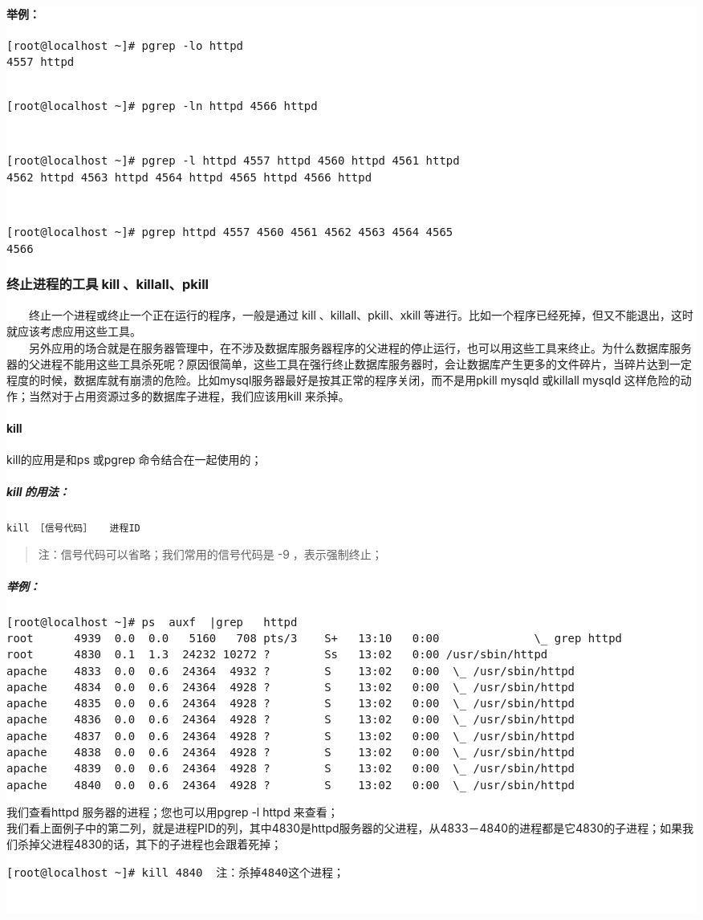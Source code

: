 </code></pre>

<h4>举例：</h4>
<pre>
[root@localhost ~]# pgrep -lo httpd
4557 httpd

[root@localhost ~]# pgrep -ln httpd
4566 httpd

[root@localhost ~]# pgrep -l httpd
4557 httpd
4560 httpd
4561 httpd
4562 httpd
4563 httpd
4564 httpd
4565 httpd
4566 httpd

[root@localhost ~]# pgrep httpd
4557
4560
4561
4562
4563
4564
4565
4566
</pre>
<h3>终止进程的工具 kill 、killall、pkill</h3>
<p>　　终止一个进程或终止一个正在运行的程序，一般是通过 kill 、killall、pkill、xkill 等进行。比如一个程序已经死掉，但又不能退出，这时就应该考虑应用这些工具。<br />
　　另外应用的场合就是在服务器管理中，在不涉及数据库服务器程序的父进程的停止运行，也可以用这些工具来终止。为什么数据库服务器的父进程不能用这些工具杀死呢？原因很简单，这些工具在强行终止数据库服务器时，会让数据库产生更多的文件碎片，当碎片达到一定程度的时候，数据库就有崩溃的危险。比如mysql服务器最好是按其正常的程序关闭，而不是用pkill mysqld 或killall mysqld 这样危险的动作；当然对于占用资源过多的数据库子进程，我们应该用kill 来杀掉。</p>
<h4>kill</h4>
<p>kill的应用是和ps 或pgrep 命令结合在一起使用的；</p>
<h5>kill 的用法：</h5>
<pre><code>kill ［信号代码］   进程ID 
</code></pre>

<blockquote>
<p>注：信号代码可以省略；我们常用的信号代码是 -9 ，表示强制终止；  
</p>
</blockquote>
<h5>举例：</h5>
<pre>
[root@localhost ~]# ps  auxf  |grep   httpd
root      4939  0.0  0.0   5160   708 pts/3    S+   13:10   0:00              \_ grep httpd
root      4830  0.1  1.3  24232 10272 ?        Ss   13:02   0:00 /usr/sbin/httpd
apache    4833  0.0  0.6  24364  4932 ?        S    13:02   0:00  \_ /usr/sbin/httpd
apache    4834  0.0  0.6  24364  4928 ?        S    13:02   0:00  \_ /usr/sbin/httpd
apache    4835  0.0  0.6  24364  4928 ?        S    13:02   0:00  \_ /usr/sbin/httpd
apache    4836  0.0  0.6  24364  4928 ?        S    13:02   0:00  \_ /usr/sbin/httpd
apache    4837  0.0  0.6  24364  4928 ?        S    13:02   0:00  \_ /usr/sbin/httpd
apache    4838  0.0  0.6  24364  4928 ?        S    13:02   0:00  \_ /usr/sbin/httpd
apache    4839  0.0  0.6  24364  4928 ?        S    13:02   0:00  \_ /usr/sbin/httpd
apache    4840  0.0  0.6  24364  4928 ?        S    13:02   0:00  \_ /usr/sbin/httpd
</pre>
<p>我们查看httpd 服务器的进程；您也可以用pgrep -l httpd 来查看；<br />
我们看上面例子中的第二列，就是进程PID的列，其中4830是httpd服务器的父进程，从4833－4840的进程都是它4830的子进程；如果我们杀掉父进程4830的话，其下的子进程也会跟着死掉；</p>
<pre>
[root@localhost ~]# kill 4840  注：杀掉4840这个进程；
